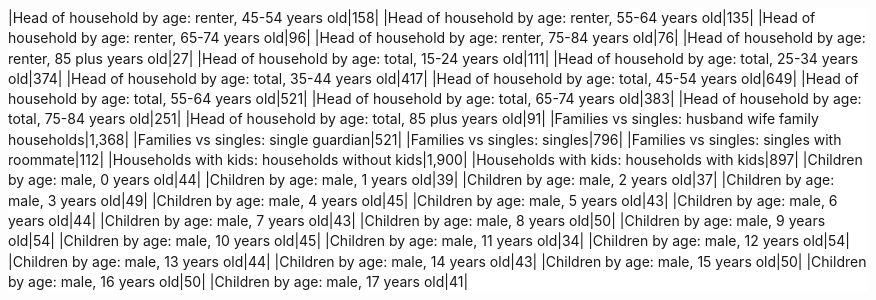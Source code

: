|Head of household by age: renter, 45-54 years old|158|
|Head of household by age: renter, 55-64 years old|135|
|Head of household by age: renter, 65-74 years old|96|
|Head of household by age: renter, 75-84 years old|76|
|Head of household by age: renter, 85 plus years old|27|
|Head of household by age: total, 15-24 years old|111|
|Head of household by age: total, 25-34 years old|374|
|Head of household by age: total, 35-44 years old|417|
|Head of household by age: total, 45-54 years old|649|
|Head of household by age: total, 55-64 years old|521|
|Head of household by age: total, 65-74 years old|383|
|Head of household by age: total, 75-84 years old|251|
|Head of household by age: total, 85 plus years old|91|
|Families vs singles: husband wife family households|1,368|
|Families vs singles: single guardian|521|
|Families vs singles: singles|796|
|Families vs singles: singles with roommate|112|
|Households with kids: households without kids|1,900|
|Households with kids: households with kids|897|
|Children by age: male, 0 years old|44|
|Children by age: male, 1 years old|39|
|Children by age: male, 2 years old|37|
|Children by age: male, 3 years old|49|
|Children by age: male, 4 years old|45|
|Children by age: male, 5 years old|43|
|Children by age: male, 6 years old|44|
|Children by age: male, 7 years old|43|
|Children by age: male, 8 years old|50|
|Children by age: male, 9 years old|54|
|Children by age: male, 10 years old|45|
|Children by age: male, 11 years old|34|
|Children by age: male, 12 years old|54|
|Children by age: male, 13 years old|44|
|Children by age: male, 14 years old|43|
|Children by age: male, 15 years old|50|
|Children by age: male, 16 years old|50|
|Children by age: male, 17 years old|41|